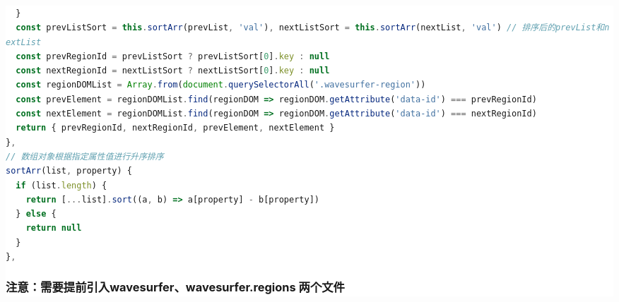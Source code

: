 ```javascript
  }
  const prevListSort = this.sortArr(prevList, 'val'), nextListSort = this.sortArr(nextList, 'val') // 排序后的prevList和nextList
  const prevRegionId = prevListSort ? prevListSort[0].key : null
  const nextRegionId = nextListSort ? nextListSort[0].key : null
  const regionDOMList = Array.from(document.querySelectorAll('.wavesurfer-region'))
  const prevElement = regionDOMList.find(regionDOM => regionDOM.getAttribute('data-id') === prevRegionId)
  const nextElement = regionDOMList.find(regionDOM => regionDOM.getAttribute('data-id') === nextRegionId)
  return { prevRegionId, nextRegionId, prevElement, nextElement }
},
// 数组对象根据指定属性值进行升序排序
sortArr(list, property) {
  if (list.length) {
    return [...list].sort((a, b) => a[property] - b[property])
  } else {
    return null
  }
},

```

### 注意：需要提前引入wavesurfer、wavesurfer.regions 两个文件